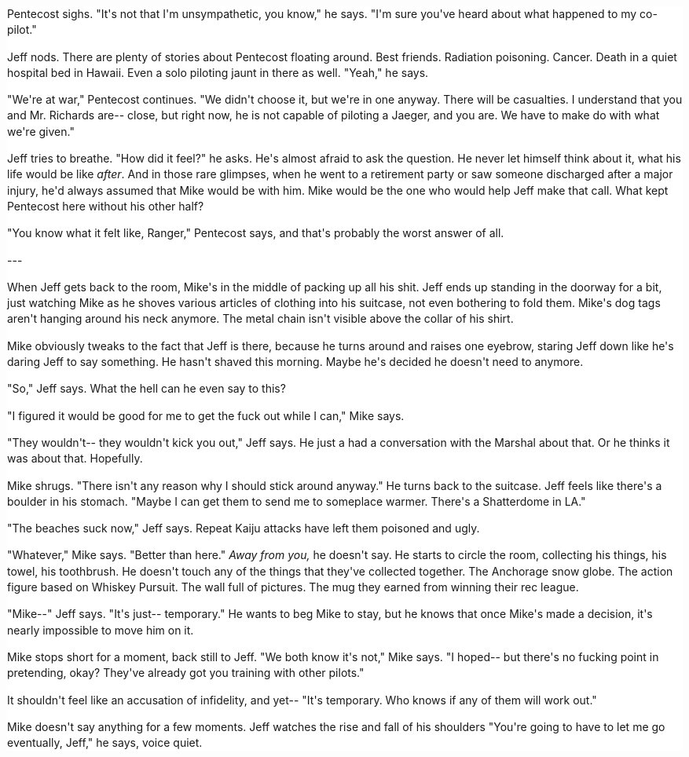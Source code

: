 Pentecost sighs. "It's not that I'm unsympathetic, you know," he says. "I'm sure you've heard about what happened to my co\-pilot."

Jeff nods. There are plenty of stories about Pentecost floating around. Best friends. Radiation poisoning. Cancer. Death in a quiet hospital bed in Hawaii. Even a solo piloting jaunt in there as well. "Yeah," he says.

"We're at war," Pentecost continues. "We didn't choose it, but we're in one anyway. There will be casualties. I understand that you and Mr. Richards are\-\- close, but right now, he is not capable of piloting a Jaeger, and you are. We have to make do with what we're given."

Jeff tries to breathe. "How did it feel?" he asks. He's almost afraid to ask the question. He never let himself think about it, what his life would be like *after*. And in those rare glimpses, when he went to a retirement party or saw someone discharged after a major injury, he'd always assumed that Mike would be with him. Mike would be the one who would help Jeff make that call. What kept Pentecost here without his other half?

"You know what it felt like, Ranger," Pentecost says, and that's probably the worst answer of all.

\-\-\-

When Jeff gets back to the room, Mike's in the middle of packing up all his shit. Jeff ends up standing in the doorway for a bit, just watching Mike as he shoves various articles of clothing into his suitcase, not even bothering to fold them. Mike's dog tags aren't hanging around his neck anymore. The metal chain isn't visible above the collar of his shirt.

Mike obviously tweaks to the fact that Jeff is there, because he turns around and raises one eyebrow, staring Jeff down like he's daring Jeff to say something. He hasn't shaved this morning. Maybe he's decided he doesn't need to anymore.

"So," Jeff says. What the hell can he even say to this?

"I figured it would be good for me to get the fuck out while I can," Mike says.

"They wouldn't\-\- they wouldn't kick you out," Jeff says. He just a had a conversation with the Marshal about that. Or he thinks it was about that. Hopefully.

Mike shrugs. "There isn't any reason why I should stick around anyway." He turns back to the suitcase. Jeff feels like there's a boulder in his stomach. "Maybe I can get them to send me to someplace warmer. There's a Shatterdome in LA."

"The beaches suck now," Jeff says. Repeat Kaiju attacks have left them poisoned and ugly. 

"Whatever," Mike says. "Better than here." *Away from you,* he doesn't say. He starts to circle the room, collecting his things, his towel, his toothbrush. He doesn't touch any of the things that they've collected together. The Anchorage snow globe. The action figure based on Whiskey Pursuit. The wall full of pictures. The mug they earned from winning their rec league.

"Mike\-\-" Jeff says. "It's just\-\- temporary." He wants to beg Mike to stay, but he knows that once Mike's made a decision, it's nearly impossible to move him on it.

Mike stops short for a moment, back still to Jeff. "We both know it's not," Mike says. "I hoped\-\- but there's no fucking point in pretending, okay? They've already got you training with other pilots."

It shouldn't feel like an accusation of infidelity, and yet\-\- "It's temporary. Who knows if any of them will work out."

Mike doesn't say anything for a few moments. Jeff watches the rise and fall of his shoulders "You're going to have to let me go eventually, Jeff," he says, voice quiet. 
